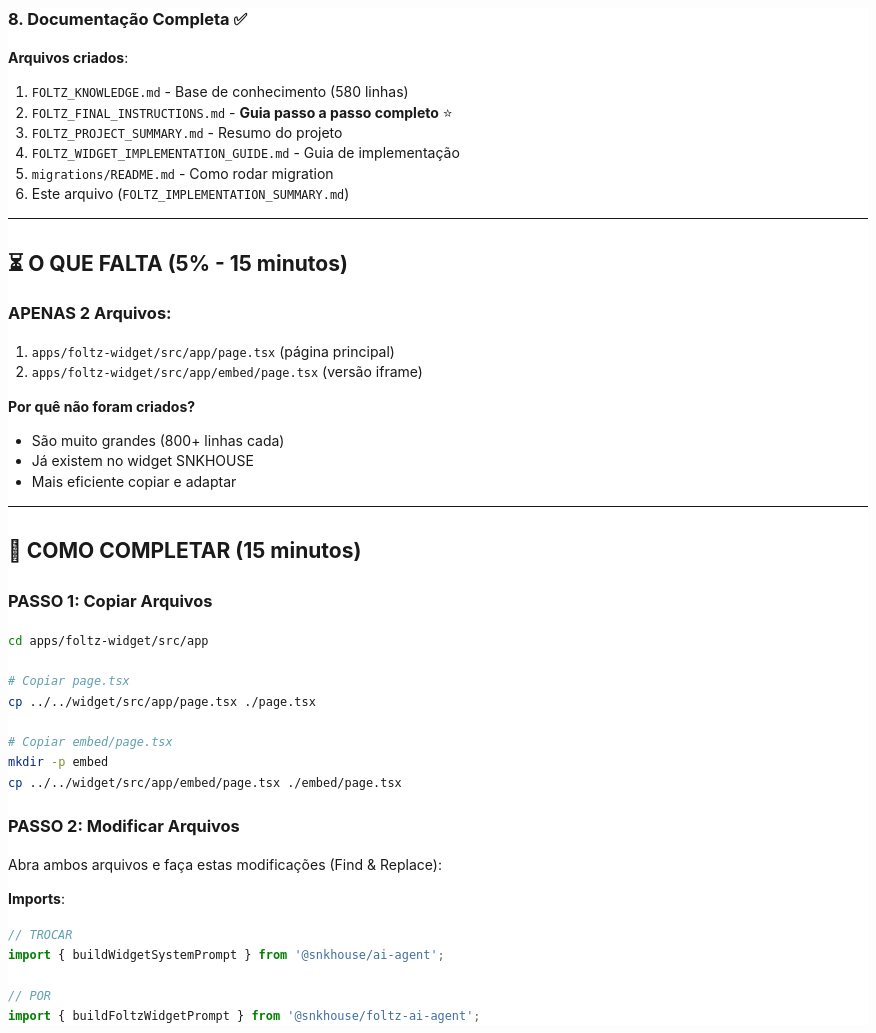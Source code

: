 
### **8. Documentação Completa** ✅

**Arquivos criados**:
1. `FOLTZ_KNOWLEDGE.md` - Base de conhecimento (580 linhas)
2. `FOLTZ_FINAL_INSTRUCTIONS.md` - **Guia passo a passo completo** ⭐
3. `FOLTZ_PROJECT_SUMMARY.md` - Resumo do projeto
4. `FOLTZ_WIDGET_IMPLEMENTATION_GUIDE.md` - Guia de implementação
5. `migrations/README.md` - Como rodar migration
6. Este arquivo (`FOLTZ_IMPLEMENTATION_SUMMARY.md`)

---

## ⏳ O QUE FALTA (5% - 15 minutos)

### **APENAS 2 Arquivos**:

1. `apps/foltz-widget/src/app/page.tsx` (página principal)
2. `apps/foltz-widget/src/app/embed/page.tsx` (versão iframe)

**Por quê não foram criados?**
- São muito grandes (800+ linhas cada)
- Já existem no widget SNKHOUSE
- Mais eficiente copiar e adaptar

---

## 🚀 COMO COMPLETAR (15 minutos)

### **PASSO 1: Copiar Arquivos**

```bash
cd apps/foltz-widget/src/app

# Copiar page.tsx
cp ../../widget/src/app/page.tsx ./page.tsx

# Copiar embed/page.tsx
mkdir -p embed
cp ../../widget/src/app/embed/page.tsx ./embed/page.tsx
```

### **PASSO 2: Modificar Arquivos**

Abra ambos arquivos e faça estas modificações (Find & Replace):

**Imports**:
```typescript
// TROCAR
import { buildWidgetSystemPrompt } from '@snkhouse/ai-agent';

// POR
import { buildFoltzWidgetPrompt } from '@snkhouse/foltz-ai-agent';
```
